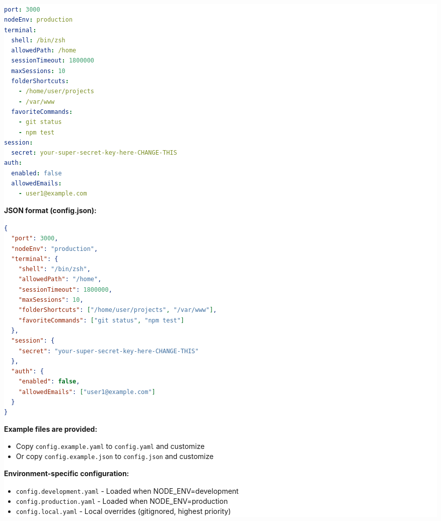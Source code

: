 ```yaml
port: 3000
nodeEnv: production
terminal:
  shell: /bin/zsh
  allowedPath: /home
  sessionTimeout: 1800000
  maxSessions: 10
  folderShortcuts:
    - /home/user/projects
    - /var/www
  favoriteCommands:
    - git status
    - npm test
session:
  secret: your-super-secret-key-here-CHANGE-THIS
auth:
  enabled: false
  allowedEmails:
    - user1@example.com
```

**JSON format (config.json):**

```json
{
  "port": 3000,
  "nodeEnv": "production",
  "terminal": {
    "shell": "/bin/zsh",
    "allowedPath": "/home",
    "sessionTimeout": 1800000,
    "maxSessions": 10,
    "folderShortcuts": ["/home/user/projects", "/var/www"],
    "favoriteCommands": ["git status", "npm test"]
  },
  "session": {
    "secret": "your-super-secret-key-here-CHANGE-THIS"
  },
  "auth": {
    "enabled": false,
    "allowedEmails": ["user1@example.com"]
  }
}
```

**Example files are provided:**

- Copy `config.example.yaml` to `config.yaml` and customize
- Or copy `config.example.json` to `config.json` and customize

**Environment-specific configuration:**

- `config.development.yaml` - Loaded when NODE_ENV=development
- `config.production.yaml` - Loaded when NODE_ENV=production
- `config.local.yaml` - Local overrides (gitignored, highest priority)

